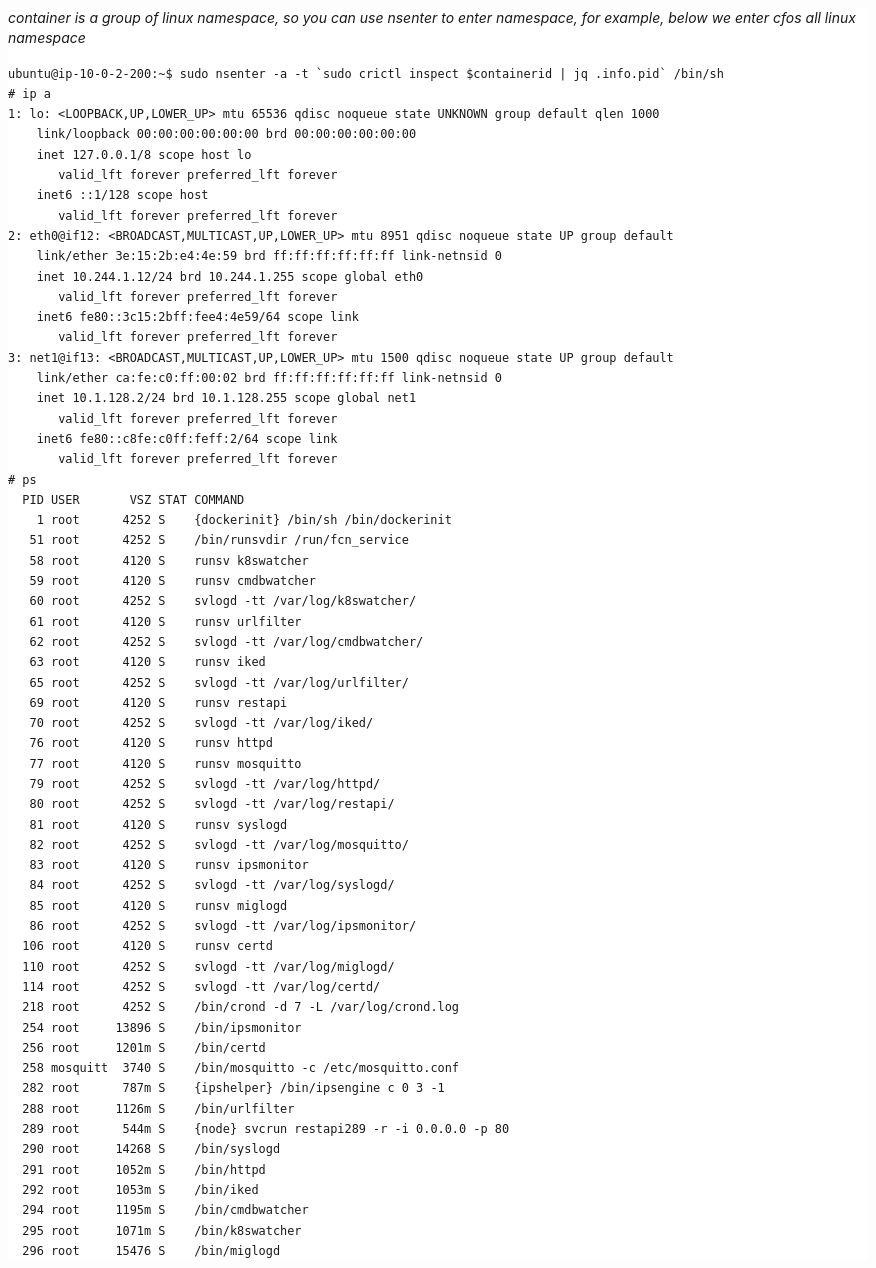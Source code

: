 *container is a group of linux namespace, so you can use nsenter to enter namespace, for example, below we enter cfos all linux namespace*

```
ubuntu@ip-10-0-2-200:~$ sudo nsenter -a -t `sudo crictl inspect $containerid | jq .info.pid` /bin/sh
# ip a
1: lo: <LOOPBACK,UP,LOWER_UP> mtu 65536 qdisc noqueue state UNKNOWN group default qlen 1000
    link/loopback 00:00:00:00:00:00 brd 00:00:00:00:00:00
    inet 127.0.0.1/8 scope host lo
       valid_lft forever preferred_lft forever
    inet6 ::1/128 scope host
       valid_lft forever preferred_lft forever
2: eth0@if12: <BROADCAST,MULTICAST,UP,LOWER_UP> mtu 8951 qdisc noqueue state UP group default
    link/ether 3e:15:2b:e4:4e:59 brd ff:ff:ff:ff:ff:ff link-netnsid 0
    inet 10.244.1.12/24 brd 10.244.1.255 scope global eth0
       valid_lft forever preferred_lft forever
    inet6 fe80::3c15:2bff:fee4:4e59/64 scope link
       valid_lft forever preferred_lft forever
3: net1@if13: <BROADCAST,MULTICAST,UP,LOWER_UP> mtu 1500 qdisc noqueue state UP group default
    link/ether ca:fe:c0:ff:00:02 brd ff:ff:ff:ff:ff:ff link-netnsid 0
    inet 10.1.128.2/24 brd 10.1.128.255 scope global net1
       valid_lft forever preferred_lft forever
    inet6 fe80::c8fe:c0ff:feff:2/64 scope link
       valid_lft forever preferred_lft forever
# ps
  PID USER       VSZ STAT COMMAND
    1 root      4252 S    {dockerinit} /bin/sh /bin/dockerinit
   51 root      4252 S    /bin/runsvdir /run/fcn_service
   58 root      4120 S    runsv k8swatcher
   59 root      4120 S    runsv cmdbwatcher
   60 root      4252 S    svlogd -tt /var/log/k8swatcher/
   61 root      4120 S    runsv urlfilter
   62 root      4252 S    svlogd -tt /var/log/cmdbwatcher/
   63 root      4120 S    runsv iked
   65 root      4252 S    svlogd -tt /var/log/urlfilter/
   69 root      4120 S    runsv restapi
   70 root      4252 S    svlogd -tt /var/log/iked/
   76 root      4120 S    runsv httpd
   77 root      4120 S    runsv mosquitto
   79 root      4252 S    svlogd -tt /var/log/httpd/
   80 root      4252 S    svlogd -tt /var/log/restapi/
   81 root      4120 S    runsv syslogd
   82 root      4252 S    svlogd -tt /var/log/mosquitto/
   83 root      4120 S    runsv ipsmonitor
   84 root      4252 S    svlogd -tt /var/log/syslogd/
   85 root      4120 S    runsv miglogd
   86 root      4252 S    svlogd -tt /var/log/ipsmonitor/
  106 root      4120 S    runsv certd
  110 root      4252 S    svlogd -tt /var/log/miglogd/
  114 root      4252 S    svlogd -tt /var/log/certd/
  218 root      4252 S    /bin/crond -d 7 -L /var/log/crond.log
  254 root     13896 S    /bin/ipsmonitor
  256 root     1201m S    /bin/certd
  258 mosquitt  3740 S    /bin/mosquitto -c /etc/mosquitto.conf
  282 root      787m S    {ipshelper} /bin/ipsengine c 0 3 -1
  288 root     1126m S    /bin/urlfilter
  289 root      544m S    {node} svcrun restapi289 -r -i 0.0.0.0 -p 80
  290 root     14268 S    /bin/syslogd
  291 root     1052m S    /bin/httpd
  292 root     1053m S    /bin/iked
  294 root     1195m S    /bin/cmdbwatcher
  295 root     1071m S    /bin/k8swatcher
  296 root     15476 S    /bin/miglogd
```